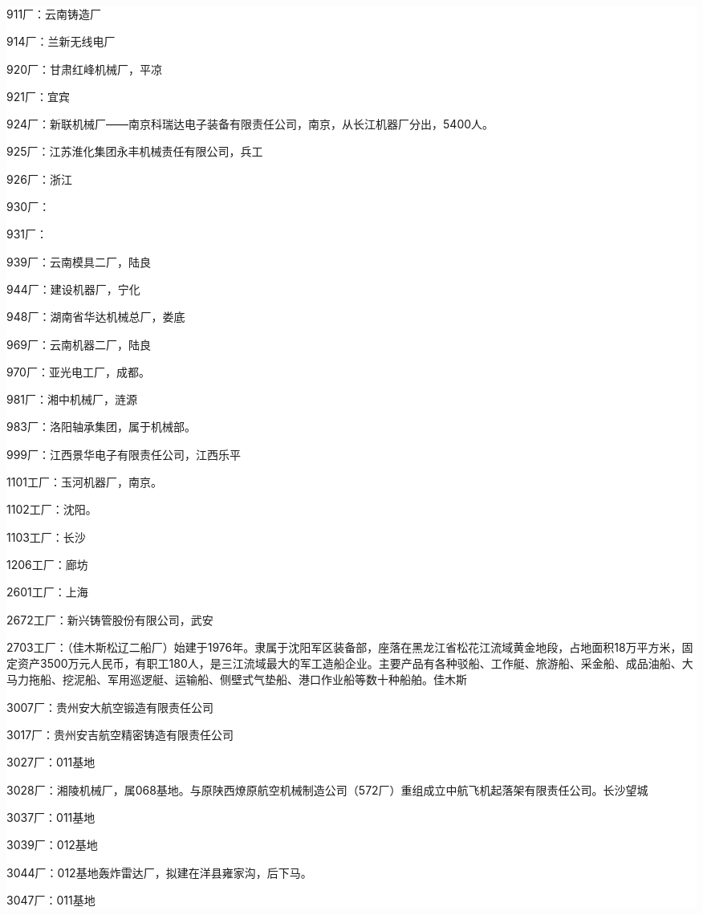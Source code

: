 911厂：云南铸造厂

914厂：兰新无线电厂

920厂：甘肃红峰机械厂，平凉

921厂：宜宾

924厂：新联机械厂——南京科瑞达电子装备有限责任公司，南京，从长江机器厂分出，5400人。

925厂：江苏淮化集团永丰机械责任有限公司，兵工

926厂：浙江

930厂：

931厂：

939厂：云南模具二厂，陆良

944厂：建设机器厂，宁化

948厂：湖南省华达机械总厂，娄底

969厂：云南机器二厂，陆良

970厂：亚光电工厂，成都。

981厂：湘中机械厂，涟源

983厂：洛阳轴承集团，属于机械部。 

999厂：江西景华电子有限责任公司，江西乐平 

1101工厂：玉河机器厂，南京。 

1102工厂：沈阳。 

1103工厂：长沙 

1206工厂：廊坊 

2601工厂：上海 

2672工厂：新兴铸管股份有限公司，武安 

2703工厂：（佳木斯松辽二船厂）始建于1976年。隶属于沈阳军区装备部，座落在黑龙江省松花江流域黄金地段，占地面积18万平方米，固定资产3500万元人民币，有职工180人，是三江流域最大的军工造船企业。主要产品有各种驳船、工作艇、旅游船、采金船、成品油船、大马力拖船、挖泥船、军用巡逻艇、运输船、侧壁式气垫船、港口作业船等数十种船舶。佳木斯 

3007厂：贵州安大航空锻造有限责任公司 

3017厂：贵州安吉航空精密铸造有限责任公司 

3027厂：011基地 

3028厂：湘陵机械厂，属068基地。与原陕西燎原航空机械制造公司（572厂）重组成立中航飞机起落架有限责任公司。长沙望城

3037厂：011基地 

3039厂：012基地 

3044厂：012基地轰炸雷达厂，拟建在洋县雍家沟，后下马。 

3047厂：011基地 

